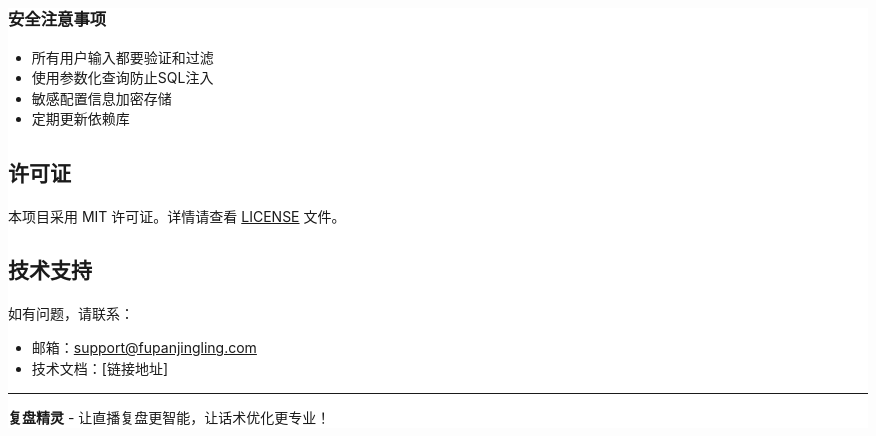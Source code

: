 ### 安全注意事项
- 所有用户输入都要验证和过滤
- 使用参数化查询防止SQL注入
- 敏感配置信息加密存储
- 定期更新依赖库

## 许可证

本项目采用 MIT 许可证。详情请查看 [LICENSE](LICENSE) 文件。

## 技术支持

如有问题，请联系：
- 邮箱：support@fupanjingling.com
- 技术文档：[链接地址]

---

**复盘精灵** - 让直播复盘更智能，让话术优化更专业！